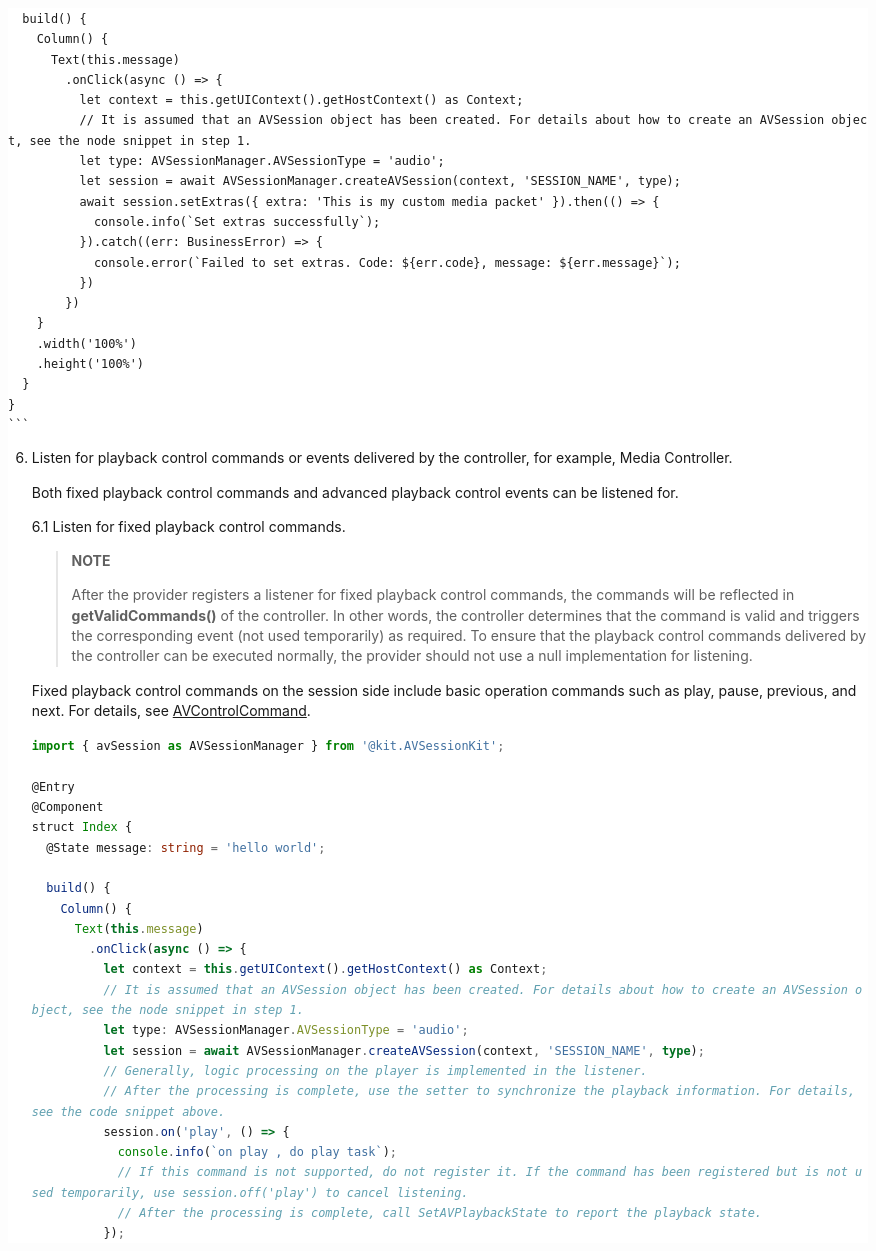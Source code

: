       build() {
        Column() {
          Text(this.message)
            .onClick(async () => {
              let context = this.getUIContext().getHostContext() as Context;
              // It is assumed that an AVSession object has been created. For details about how to create an AVSession object, see the node snippet in step 1.
              let type: AVSessionManager.AVSessionType = 'audio';
              let session = await AVSessionManager.createAVSession(context, 'SESSION_NAME', type);
              await session.setExtras({ extra: 'This is my custom media packet' }).then(() => {
                console.info(`Set extras successfully`);
              }).catch((err: BusinessError) => {
                console.error(`Failed to set extras. Code: ${err.code}, message: ${err.message}`);
              })
            })
        }
        .width('100%')
        .height('100%')
      }
    }
    ```

6. Listen for playback control commands or events delivered by the controller, for example, Media Controller.

   Both fixed playback control commands and advanced playback control events can be listened for.

   6.1 Listen for fixed playback control commands.

   > **NOTE**
   >
   > After the provider registers a listener for fixed playback control commands, the commands will be reflected in **getValidCommands()** of the controller. In other words, the controller determines that the command is valid and triggers the corresponding event (not used temporarily) as required. To ensure that the playback control commands delivered by the controller can be executed normally, the provider should not use a null implementation for listening.

   Fixed playback control commands on the session side include basic operation commands such as play, pause, previous, and next. For details, see [AVControlCommand](../../reference/apis-avsession-kit/arkts-apis-avsession-i.md#avcontrolcommand10).

    ```ts
    import { avSession as AVSessionManager } from '@kit.AVSessionKit';
    
    @Entry
    @Component
    struct Index {
      @State message: string = 'hello world';
    
      build() {
        Column() {
          Text(this.message)
            .onClick(async () => {
              let context = this.getUIContext().getHostContext() as Context;
              // It is assumed that an AVSession object has been created. For details about how to create an AVSession object, see the node snippet in step 1.
              let type: AVSessionManager.AVSessionType = 'audio';
              let session = await AVSessionManager.createAVSession(context, 'SESSION_NAME', type);
              // Generally, logic processing on the player is implemented in the listener.
              // After the processing is complete, use the setter to synchronize the playback information. For details, see the code snippet above.
              session.on('play', () => {
                console.info(`on play , do play task`);
                // If this command is not supported, do not register it. If the command has been registered but is not used temporarily, use session.off('play') to cancel listening.
                // After the processing is complete, call SetAVPlaybackState to report the playback state.
              });